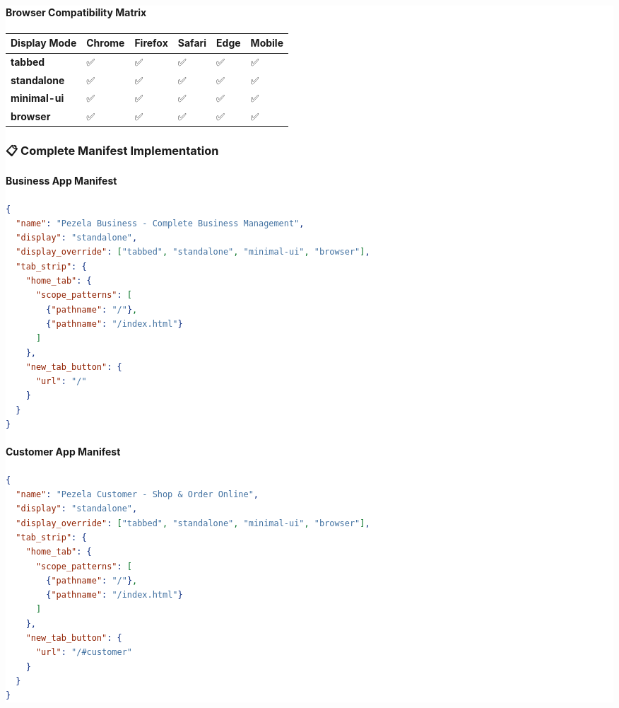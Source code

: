 #### **Browser Compatibility Matrix**

| Display Mode | Chrome | Firefox | Safari | Edge | Mobile |
|-------------|--------|---------|--------|------|--------|
| **tabbed** | ✅ | ✅ | ✅ | ✅ | ✅ |
| **standalone** | ✅ | ✅ | ✅ | ✅ | ✅ |
| **minimal-ui** | ✅ | ✅ | ✅ | ✅ | ✅ |
| **browser** | ✅ | ✅ | ✅ | ✅ | ✅ |

### **📋 Complete Manifest Implementation**

#### **Business App Manifest**
```json
{
  "name": "Pezela Business - Complete Business Management",
  "display": "standalone",
  "display_override": ["tabbed", "standalone", "minimal-ui", "browser"],
  "tab_strip": {
    "home_tab": {
      "scope_patterns": [
        {"pathname": "/"},
        {"pathname": "/index.html"}
      ]
    },
    "new_tab_button": {
      "url": "/"
    }
  }
}
```

#### **Customer App Manifest**
```json
{
  "name": "Pezela Customer - Shop & Order Online",
  "display": "standalone",
  "display_override": ["tabbed", "standalone", "minimal-ui", "browser"],
  "tab_strip": {
    "home_tab": {
      "scope_patterns": [
        {"pathname": "/"},
        {"pathname": "/index.html"}
      ]
    },
    "new_tab_button": {
      "url": "/#customer"
    }
  }
}
```
